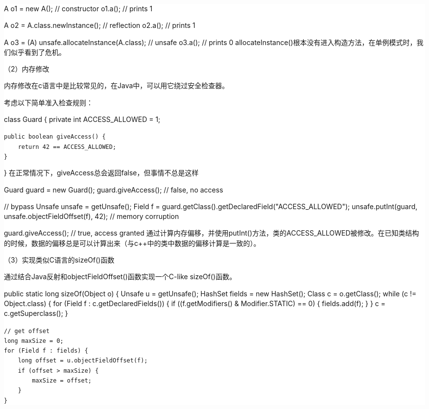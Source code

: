 A o1 = new A(); // constructor
o1.a(); // prints 1
 
A o2 = A.class.newInstance(); // reflection
o2.a(); // prints 1
 
A o3 = (A) unsafe.allocateInstance(A.class); // unsafe
o3.a(); // prints 0
allocateInstance()根本没有进入构造方法，在单例模式时，我们似乎看到了危机。

（2）内存修改

内存修改在c语言中是比较常见的，在Java中，可以用它绕过安全检查器。

考虑以下简单准入检查规则：

class Guard {
    private int ACCESS_ALLOWED = 1;
 
    public boolean giveAccess() {
        return 42 == ACCESS_ALLOWED;
    }
}
在正常情况下，giveAccess总会返回false，但事情不总是这样

Guard guard = new Guard();
guard.giveAccess();   // false, no access
 
// bypass
Unsafe unsafe = getUnsafe();
Field f = guard.getClass().getDeclaredField("ACCESS_ALLOWED");
unsafe.putInt(guard, unsafe.objectFieldOffset(f), 42); // memory corruption
 
guard.giveAccess(); // true, access granted
通过计算内存偏移，并使用putInt()方法，类的ACCESS_ALLOWED被修改。在已知类结构的时候，数据的偏移总是可以计算出来（与c++中的类中数据的偏移计算是一致的）。

（3）实现类似C语言的sizeOf()函数

通过结合Java反射和objectFieldOffset()函数实现一个C-like sizeOf()函数。

public static long sizeOf(Object o) {
    Unsafe u = getUnsafe();
    HashSet fields = new HashSet();
    Class c = o.getClass();
    while (c != Object.class) {
        for (Field f : c.getDeclaredFields()) {
            if ((f.getModifiers() & Modifier.STATIC) == 0) {
                fields.add(f);
            }
        }
        c = c.getSuperclass();
    }
 
    // get offset
    long maxSize = 0;
    for (Field f : fields) {
        long offset = u.objectFieldOffset(f);
        if (offset > maxSize) {
            maxSize = offset;
        }
    }
 